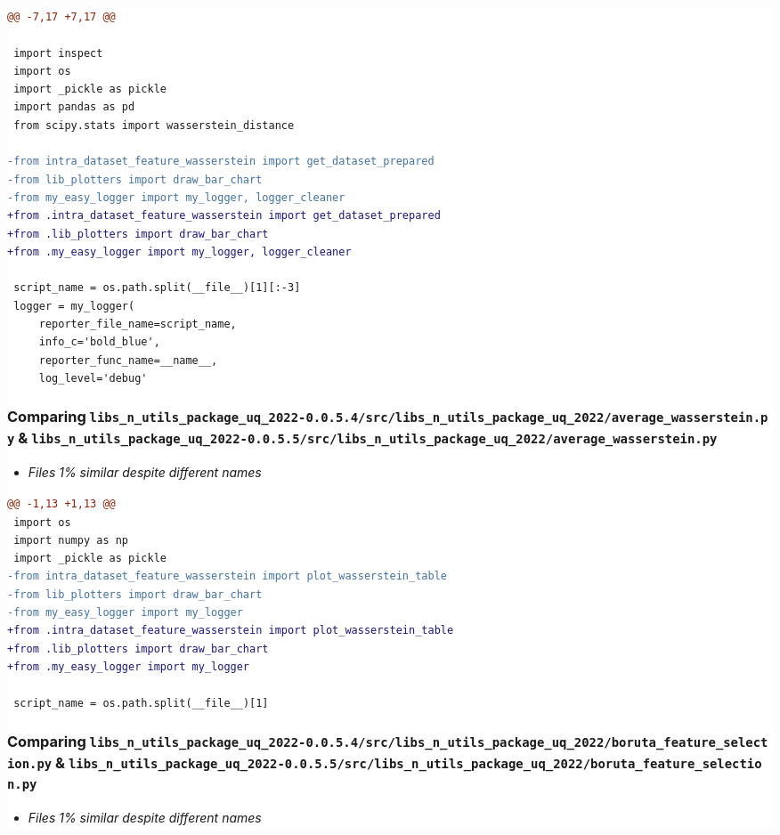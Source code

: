 ```diff
@@ -7,17 +7,17 @@
 
 import inspect
 import os
 import _pickle as pickle
 import pandas as pd
 from scipy.stats import wasserstein_distance
 
-from intra_dataset_feature_wasserstein import get_dataset_prepared
-from lib_plotters import draw_bar_chart
-from my_easy_logger import my_logger, logger_cleaner
+from .intra_dataset_feature_wasserstein import get_dataset_prepared
+from .lib_plotters import draw_bar_chart
+from .my_easy_logger import my_logger, logger_cleaner
 
 script_name = os.path.split(__file__)[1][:-3]
 logger = my_logger(
     reporter_file_name=script_name,
     info_c='bold_blue',
     reporter_func_name=__name__,
     log_level='debug'
```

### Comparing `libs_n_utils_package_uq_2022-0.0.5.4/src/libs_n_utils_package_uq_2022/average_wasserstein.py` & `libs_n_utils_package_uq_2022-0.0.5.5/src/libs_n_utils_package_uq_2022/average_wasserstein.py`

 * *Files 1% similar despite different names*

```diff
@@ -1,13 +1,13 @@
 import os
 import numpy as np
 import _pickle as pickle
-from intra_dataset_feature_wasserstein import plot_wasserstein_table
-from lib_plotters import draw_bar_chart
-from my_easy_logger import my_logger
+from .intra_dataset_feature_wasserstein import plot_wasserstein_table
+from .lib_plotters import draw_bar_chart
+from .my_easy_logger import my_logger
 
 script_name = os.path.split(__file__)[1]
```

### Comparing `libs_n_utils_package_uq_2022-0.0.5.4/src/libs_n_utils_package_uq_2022/boruta_feature_selection.py` & `libs_n_utils_package_uq_2022-0.0.5.5/src/libs_n_utils_package_uq_2022/boruta_feature_selection.py`

 * *Files 1% similar despite different names*
